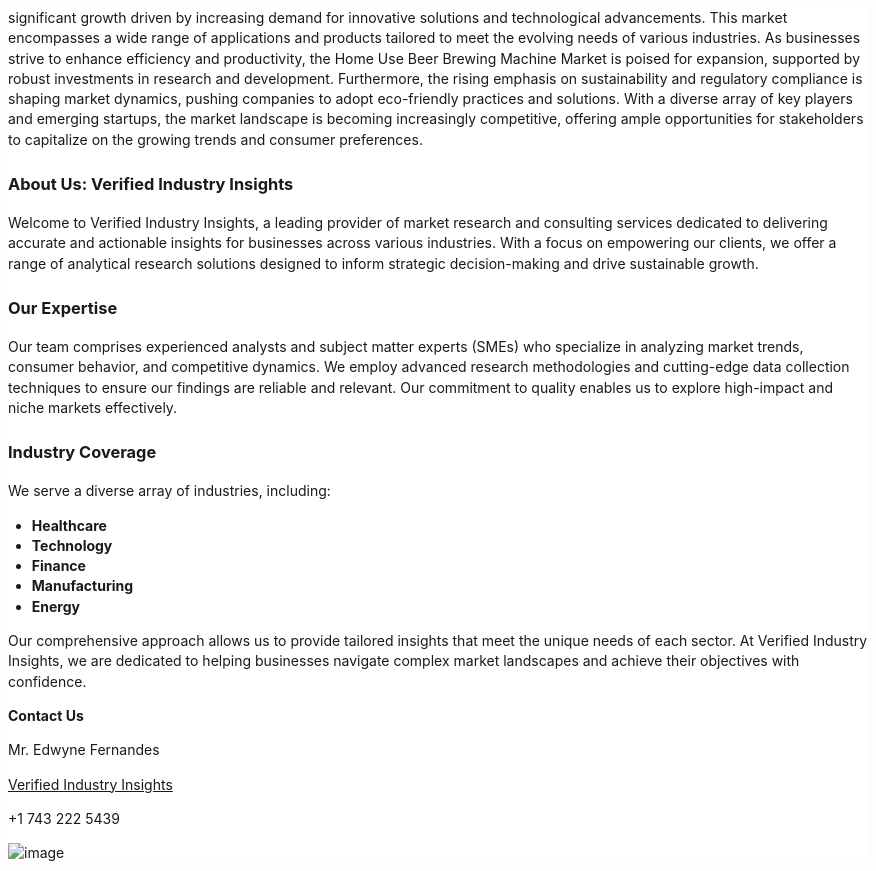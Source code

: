 significant growth driven by increasing demand for innovative solutions and technological advancements. This market encompasses a wide range of applications and products tailored to meet the evolving needs of various industries. As businesses strive to enhance efficiency and productivity, the Home Use Beer Brewing Machine Market is poised for expansion, supported by robust investments in research and development. Furthermore, the rising emphasis on sustainability and regulatory compliance is shaping market dynamics, pushing companies to adopt eco-friendly practices and solutions. With a diverse array of key players and emerging startups, the market landscape is becoming increasingly competitive, offering ample opportunities for stakeholders to capitalize on the growing trends and consumer preferences.</p><h3>About Us: Verified Industry Insights</h3><p>Welcome to Verified Industry Insights, a leading provider of market research and consulting services dedicated to delivering accurate and actionable insights for businesses across various industries. With a focus on empowering our clients, we offer a range of analytical research solutions designed to inform strategic decision-making and drive sustainable growth.</p><h3>Our Expertise</h3><p>Our team comprises experienced analysts and subject matter experts (SMEs) who specialize in analyzing market trends, consumer behavior, and competitive dynamics. We employ advanced research methodologies and cutting-edge data collection techniques to ensure our findings are reliable and relevant. Our commitment to quality enables us to explore high-impact and niche markets effectively.</p><h3>Industry Coverage</h3><p>We serve a diverse array of industries, including:</p><ul><li><strong>Healthcare</strong></li><li><strong>Technology</strong></li><li><strong>Finance</strong></li><li><strong>Manufacturing</strong></li><li><strong>Energy</strong></li></ul><p>Our comprehensive approach allows us to provide tailored insights that meet the unique needs of each sector. At Verified Industry Insights, we are dedicated to helping businesses navigate complex market landscapes and achieve their objectives with confidence.</p><p><strong>Contact Us</strong></p><p>Mr. Edwyne Fernandes</p><p><a href="https://www.verifiedindustryinsights.com/">Verified Industry Insights</a></p><p>+1 743 222 5439</p>
![image](https://github.com/user-attachments/assets/170275a1-1f38-4d23-a2dd-1e9acaf9001a)
